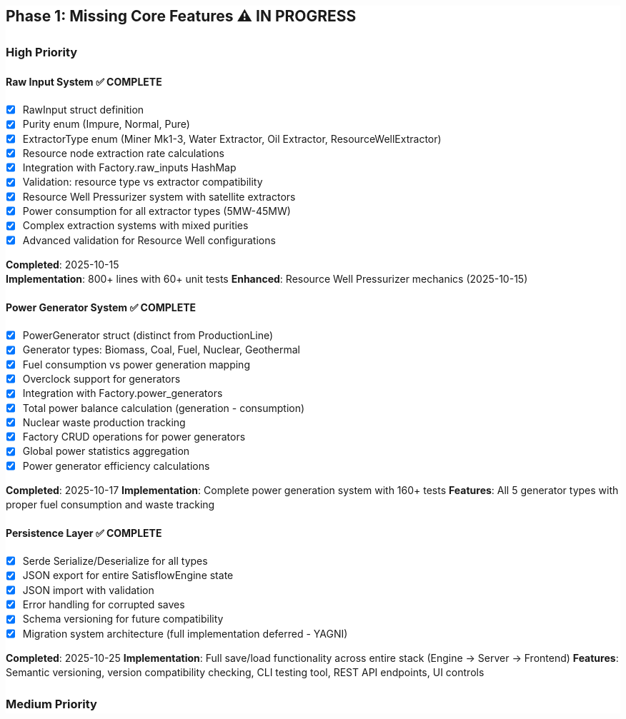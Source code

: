 ## Phase 1: Missing Core Features ⚠️ IN PROGRESS

### High Priority

#### Raw Input System ✅ COMPLETE

- [x] RawInput struct definition
- [x] Purity enum (Impure, Normal, Pure)
- [x] ExtractorType enum (Miner Mk1-3, Water Extractor, Oil Extractor, ResourceWellExtractor)
- [x] Resource node extraction rate calculations
- [x] Integration with Factory.raw_inputs HashMap
- [x] Validation: resource type vs extractor compatibility
- [x] Resource Well Pressurizer system with satellite extractors
- [x] Power consumption for all extractor types (5MW-45MW)
- [x] Complex extraction systems with mixed purities
- [x] Advanced validation for Resource Well configurations

**Completed**: 2025-10-15  
**Implementation**: 800+ lines with 60+ unit tests
**Enhanced**: Resource Well Pressurizer mechanics (2025-10-15)

#### Power Generator System ✅ COMPLETE

- [x] PowerGenerator struct (distinct from ProductionLine)
- [x] Generator types: Biomass, Coal, Fuel, Nuclear, Geothermal
- [x] Fuel consumption vs power generation mapping
- [x] Overclock support for generators
- [x] Integration with Factory.power_generators
- [x] Total power balance calculation (generation - consumption)
- [x] Nuclear waste production tracking
- [x] Factory CRUD operations for power generators
- [x] Global power statistics aggregation
- [x] Power generator efficiency calculations

**Completed**: 2025-10-17
**Implementation**: Complete power generation system with 160+ tests
**Features**: All 5 generator types with proper fuel consumption and waste tracking

#### Persistence Layer ✅ COMPLETE

- [x] Serde Serialize/Deserialize for all types
- [x] JSON export for entire SatisflowEngine state
- [x] JSON import with validation
- [x] Error handling for corrupted saves
- [x] Schema versioning for future compatibility
- [x] Migration system architecture (full implementation deferred - YAGNI)

**Completed**: 2025-10-25
**Implementation**: Full save/load functionality across entire stack (Engine → Server → Frontend)
**Features**: Semantic versioning, version compatibility checking, CLI testing tool, REST API endpoints, UI controls

### Medium Priority
